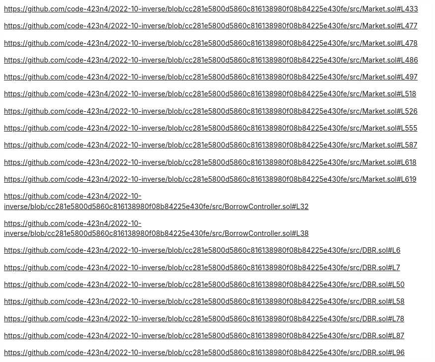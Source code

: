 https://github.com/code-423n4/2022-10-inverse/blob/cc281e5800d5860c816138980f08b84225e430fe/src/Market.sol#L433

https://github.com/code-423n4/2022-10-inverse/blob/cc281e5800d5860c816138980f08b84225e430fe/src/Market.sol#L477

https://github.com/code-423n4/2022-10-inverse/blob/cc281e5800d5860c816138980f08b84225e430fe/src/Market.sol#L478

https://github.com/code-423n4/2022-10-inverse/blob/cc281e5800d5860c816138980f08b84225e430fe/src/Market.sol#L486

https://github.com/code-423n4/2022-10-inverse/blob/cc281e5800d5860c816138980f08b84225e430fe/src/Market.sol#L497

https://github.com/code-423n4/2022-10-inverse/blob/cc281e5800d5860c816138980f08b84225e430fe/src/Market.sol#L518

https://github.com/code-423n4/2022-10-inverse/blob/cc281e5800d5860c816138980f08b84225e430fe/src/Market.sol#L526

https://github.com/code-423n4/2022-10-inverse/blob/cc281e5800d5860c816138980f08b84225e430fe/src/Market.sol#L555

https://github.com/code-423n4/2022-10-inverse/blob/cc281e5800d5860c816138980f08b84225e430fe/src/Market.sol#L587

https://github.com/code-423n4/2022-10-inverse/blob/cc281e5800d5860c816138980f08b84225e430fe/src/Market.sol#L618

https://github.com/code-423n4/2022-10-inverse/blob/cc281e5800d5860c816138980f08b84225e430fe/src/Market.sol#L619

https://github.com/code-423n4/2022-10-inverse/blob/cc281e5800d5860c816138980f08b84225e430fe/src/BorrowController.sol#L32

https://github.com/code-423n4/2022-10-inverse/blob/cc281e5800d5860c816138980f08b84225e430fe/src/BorrowController.sol#L38

https://github.com/code-423n4/2022-10-inverse/blob/cc281e5800d5860c816138980f08b84225e430fe/src/DBR.sol#L6

https://github.com/code-423n4/2022-10-inverse/blob/cc281e5800d5860c816138980f08b84225e430fe/src/DBR.sol#L7

https://github.com/code-423n4/2022-10-inverse/blob/cc281e5800d5860c816138980f08b84225e430fe/src/DBR.sol#L50

https://github.com/code-423n4/2022-10-inverse/blob/cc281e5800d5860c816138980f08b84225e430fe/src/DBR.sol#L58

https://github.com/code-423n4/2022-10-inverse/blob/cc281e5800d5860c816138980f08b84225e430fe/src/DBR.sol#L78

https://github.com/code-423n4/2022-10-inverse/blob/cc281e5800d5860c816138980f08b84225e430fe/src/DBR.sol#L87

https://github.com/code-423n4/2022-10-inverse/blob/cc281e5800d5860c816138980f08b84225e430fe/src/DBR.sol#L96

